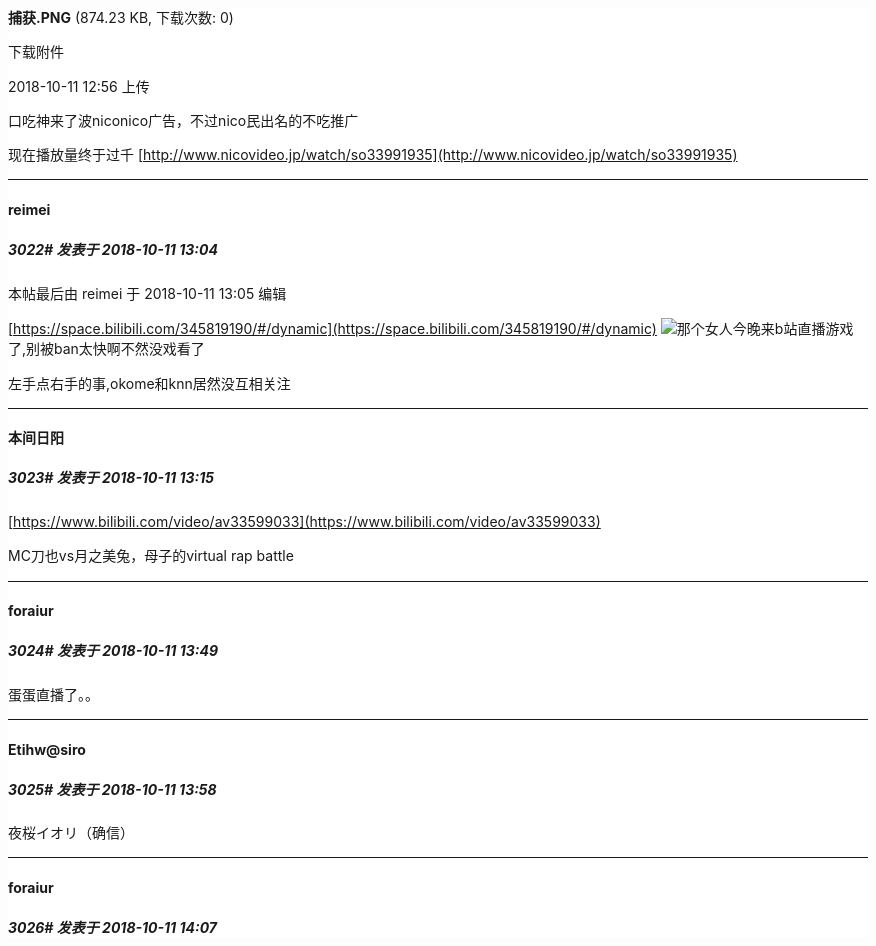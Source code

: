 <strong>捕获.PNG</strong> (874.23 KB, 下载次数: 0)

下载附件

2018-10-11 12:56 上传


口吃神来了波niconico广告，不过nico民出名的不吃推广


现在播放量终于过千
[http://www.nicovideo.jp/watch/so33991935](http://www.nicovideo.jp/watch/so33991935)


*****

####  reimei  
##### 3022#       发表于 2018-10-11 13:04


 本帖最后由 reimei 于 2018-10-11 13:05 编辑 

[https://space.bilibili.com/345819190/#/dynamic](https://space.bilibili.com/345819190/#/dynamic)
<img src="https://static.saraba1st.com/image/smiley/face2017/067.png" referrerpolicy="no-referrer">那个女人今晚来b站直播游戏了,别被ban太快啊不然没戏看了


左手点右手的事,okome和knn居然没互相关注


*****

####  本间日阳  
##### 3023#       发表于 2018-10-11 13:15


[https://www.bilibili.com/video/av33599033](https://www.bilibili.com/video/av33599033)

MC刀也vs月之美兔，母子的virtual rap battle


*****

####  foraiur  
##### 3024#       发表于 2018-10-11 13:49


蛋蛋直播了。。


*****

####  Etihw@siro  
##### 3025#       发表于 2018-10-11 13:58


夜桜イオリ（确信）


*****

####  foraiur  
##### 3026#       发表于 2018-10-11 14:07
